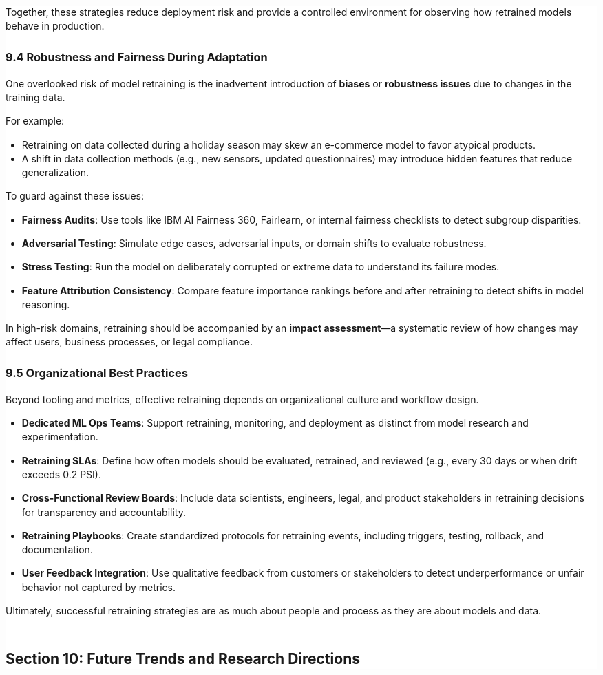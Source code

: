 Together, these strategies reduce deployment risk and provide a controlled environment for observing how retrained models behave in production.

### 9.4 Robustness and Fairness During Adaptation

One overlooked risk of model retraining is the inadvertent introduction of **biases** or **robustness issues** due to changes in the training data.

For example:
- Retraining on data collected during a holiday season may skew an e-commerce model to favor atypical products.
- A shift in data collection methods (e.g., new sensors, updated questionnaires) may introduce hidden features that reduce generalization.

To guard against these issues:

- **Fairness Audits**: Use tools like IBM AI Fairness 360, Fairlearn, or internal fairness checklists to detect subgroup disparities.

- **Adversarial Testing**: Simulate edge cases, adversarial inputs, or domain shifts to evaluate robustness.

- **Stress Testing**: Run the model on deliberately corrupted or extreme data to understand its failure modes.

- **Feature Attribution Consistency**: Compare feature importance rankings before and after retraining to detect shifts in model reasoning.

In high-risk domains, retraining should be accompanied by an **impact assessment**—a systematic review of how changes may affect users, business processes, or legal compliance.

### 9.5 Organizational Best Practices

Beyond tooling and metrics, effective retraining depends on organizational culture and workflow design.

- **Dedicated ML Ops Teams**: Support retraining, monitoring, and deployment as distinct from model research and experimentation.

- **Retraining SLAs**: Define how often models should be evaluated, retrained, and reviewed (e.g., every 30 days or when drift exceeds 0.2 PSI).

- **Cross-Functional Review Boards**: Include data scientists, engineers, legal, and product stakeholders in retraining decisions for transparency and accountability.

- **Retraining Playbooks**: Create standardized protocols for retraining events, including triggers, testing, rollback, and documentation.

- **User Feedback Integration**: Use qualitative feedback from customers or stakeholders to detect underperformance or unfair behavior not captured by metrics.

Ultimately, successful retraining strategies are as much about people and process as they are about models and data.

---

## Section 10: Future Trends and Research Directions
